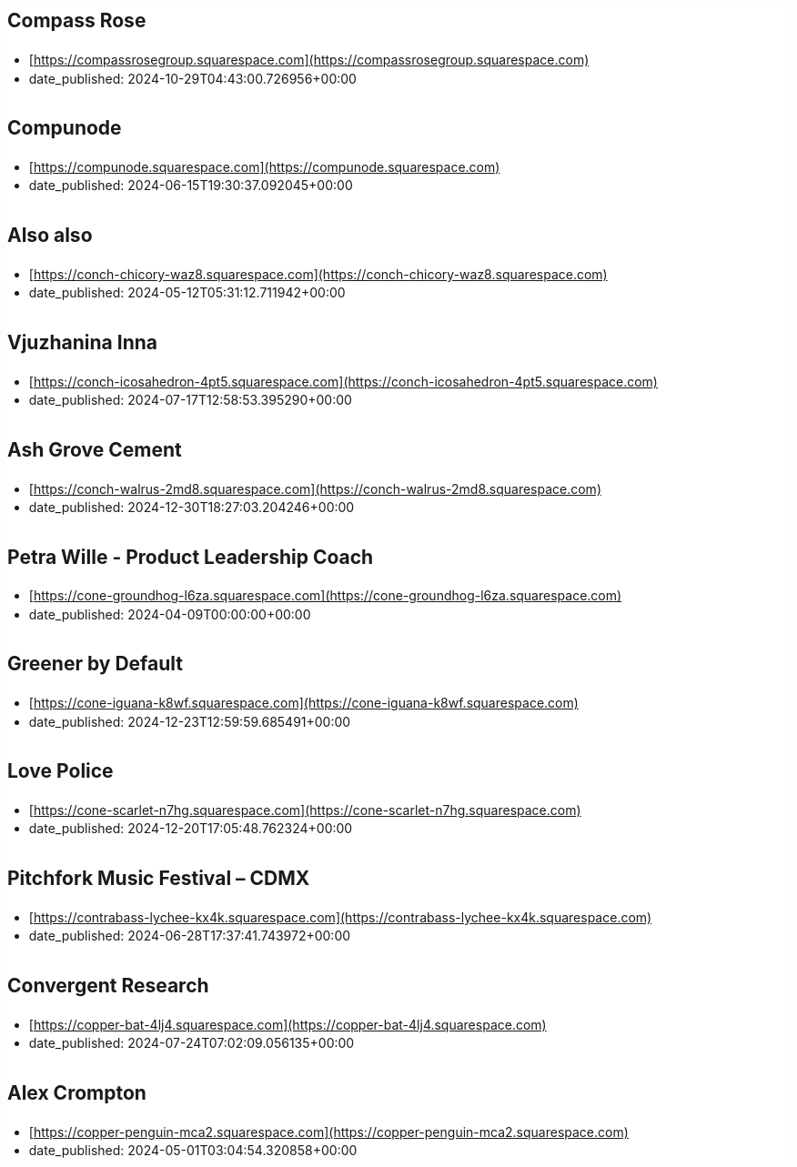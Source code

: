  ## Compass Rose
 - [https://compassrosegroup.squarespace.com](https://compassrosegroup.squarespace.com)
 - date_published: 2024-10-29T04:43:00.726956+00:00

 ## Compunode
 - [https://compunode.squarespace.com](https://compunode.squarespace.com)
 - date_published: 2024-06-15T19:30:37.092045+00:00

 ## Also also
 - [https://conch-chicory-waz8.squarespace.com](https://conch-chicory-waz8.squarespace.com)
 - date_published: 2024-05-12T05:31:12.711942+00:00

 ## Vjuzhanina Inna
 - [https://conch-icosahedron-4pt5.squarespace.com](https://conch-icosahedron-4pt5.squarespace.com)
 - date_published: 2024-07-17T12:58:53.395290+00:00

 ## Ash Grove Cement
 - [https://conch-walrus-2md8.squarespace.com](https://conch-walrus-2md8.squarespace.com)
 - date_published: 2024-12-30T18:27:03.204246+00:00

 ## Petra Wille - Product Leadership Coach
 - [https://cone-groundhog-l6za.squarespace.com](https://cone-groundhog-l6za.squarespace.com)
 - date_published: 2024-04-09T00:00:00+00:00

 ## Greener by Default
 - [https://cone-iguana-k8wf.squarespace.com](https://cone-iguana-k8wf.squarespace.com)
 - date_published: 2024-12-23T12:59:59.685491+00:00

 ## Love Police
 - [https://cone-scarlet-n7hg.squarespace.com](https://cone-scarlet-n7hg.squarespace.com)
 - date_published: 2024-12-20T17:05:48.762324+00:00

 ## Pitchfork Music Festival – CDMX
 - [https://contrabass-lychee-kx4k.squarespace.com](https://contrabass-lychee-kx4k.squarespace.com)
 - date_published: 2024-06-28T17:37:41.743972+00:00

 ## Convergent Research
 - [https://copper-bat-4lj4.squarespace.com](https://copper-bat-4lj4.squarespace.com)
 - date_published: 2024-07-24T07:02:09.056135+00:00

 ## Alex Crompton
 - [https://copper-penguin-mca2.squarespace.com](https://copper-penguin-mca2.squarespace.com)
 - date_published: 2024-05-01T03:04:54.320858+00:00

